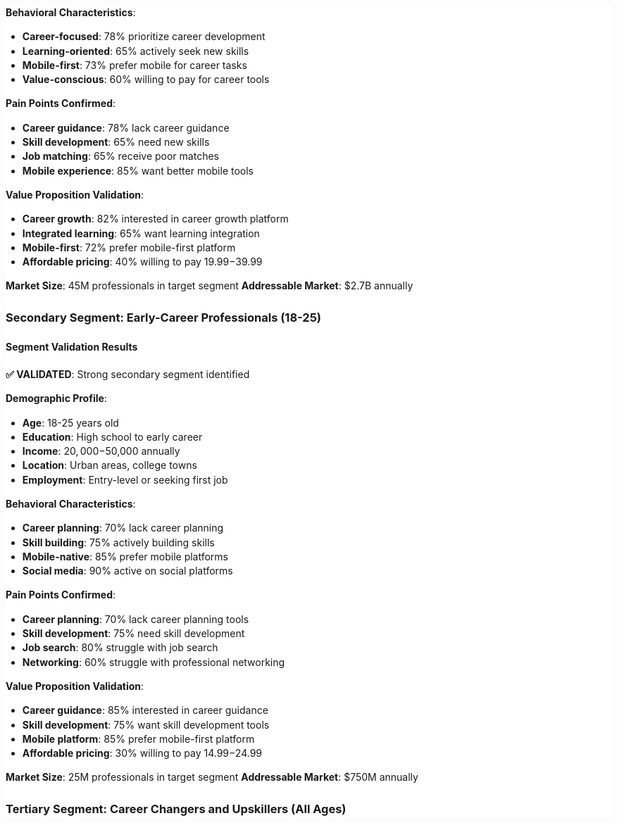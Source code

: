 **Behavioral Characteristics**:
- **Career-focused**: 78% prioritize career development
- **Learning-oriented**: 65% actively seek new skills
- **Mobile-first**: 73% prefer mobile for career tasks
- **Value-conscious**: 60% willing to pay for career tools

**Pain Points Confirmed**:
- **Career guidance**: 78% lack career guidance
- **Skill development**: 65% need new skills
- **Job matching**: 65% receive poor matches
- **Mobile experience**: 85% want better mobile tools

**Value Proposition Validation**:
- **Career growth**: 82% interested in career growth platform
- **Integrated learning**: 65% want learning integration
- **Mobile-first**: 72% prefer mobile-first platform
- **Affordable pricing**: 40% willing to pay $19.99-$39.99

**Market Size**: 45M professionals in target segment
**Addressable Market**: $2.7B annually

### Secondary Segment: Early-Career Professionals (18-25)

#### Segment Validation Results
**✅ VALIDATED**: Strong secondary segment identified

**Demographic Profile**:
- **Age**: 18-25 years old
- **Education**: High school to early career
- **Income**: $20,000-$50,000 annually
- **Location**: Urban areas, college towns
- **Employment**: Entry-level or seeking first job

**Behavioral Characteristics**:
- **Career planning**: 70% lack career planning
- **Skill building**: 75% actively building skills
- **Mobile-native**: 85% prefer mobile platforms
- **Social media**: 90% active on social platforms

**Pain Points Confirmed**:
- **Career planning**: 70% lack career planning tools
- **Skill development**: 75% need skill development
- **Job search**: 80% struggle with job search
- **Networking**: 60% struggle with professional networking

**Value Proposition Validation**:
- **Career guidance**: 85% interested in career guidance
- **Skill development**: 75% want skill development tools
- **Mobile platform**: 85% prefer mobile-first platform
- **Affordable pricing**: 30% willing to pay $14.99-$24.99

**Market Size**: 25M professionals in target segment
**Addressable Market**: $750M annually

### Tertiary Segment: Career Changers and Upskillers (All Ages)
